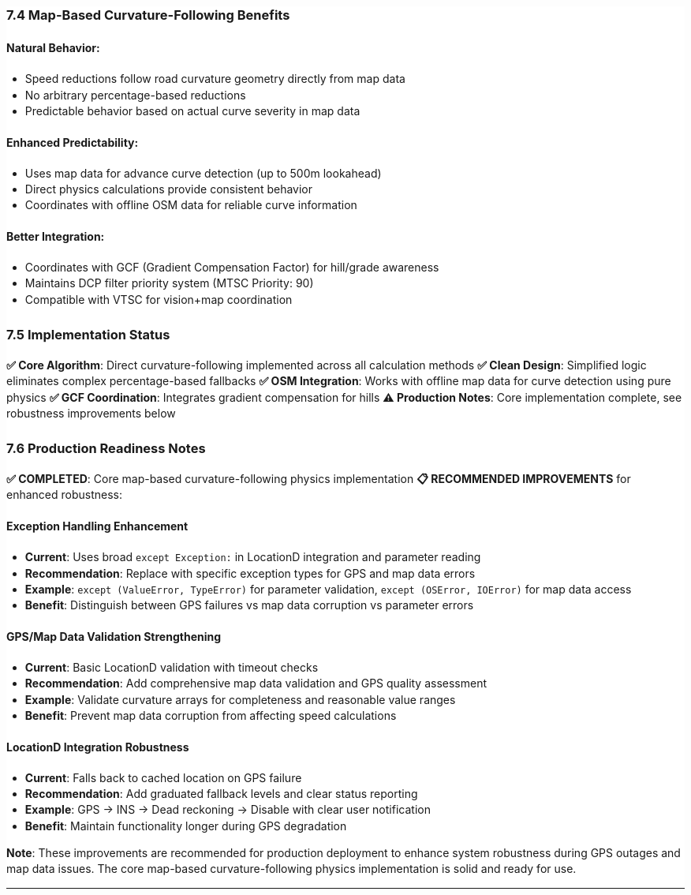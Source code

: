 ### 7.4 Map-Based Curvature-Following Benefits

#### **Natural Behavior:**
- Speed reductions follow road curvature geometry directly from map data
- No arbitrary percentage-based reductions
- Predictable behavior based on actual curve severity in map data

#### **Enhanced Predictability:**
- Uses map data for advance curve detection (up to 500m lookahead)
- Direct physics calculations provide consistent behavior
- Coordinates with offline OSM data for reliable curve information

#### **Better Integration:**
- Coordinates with GCF (Gradient Compensation Factor) for hill/grade awareness
- Maintains DCP filter priority system (MTSC Priority: 90)
- Compatible with VTSC for vision+map coordination

### 7.5 Implementation Status

**✅ Core Algorithm**: Direct curvature-following implemented across all calculation methods
**✅ Clean Design**: Simplified logic eliminates complex percentage-based fallbacks
**✅ OSM Integration**: Works with offline map data for curve detection using pure physics
**✅ GCF Coordination**: Integrates gradient compensation for hills
**⚠️ Production Notes**: Core implementation complete, see robustness improvements below

### 7.6 Production Readiness Notes

**✅ COMPLETED**: Core map-based curvature-following physics implementation
**📋 RECOMMENDED IMPROVEMENTS** for enhanced robustness:

#### **Exception Handling Enhancement**
- **Current**: Uses broad `except Exception:` in LocationD integration and parameter reading
- **Recommendation**: Replace with specific exception types for GPS and map data errors
- **Example**: `except (ValueError, TypeError)` for parameter validation, `except (OSError, IOError)` for map data access
- **Benefit**: Distinguish between GPS failures vs map data corruption vs parameter errors

#### **GPS/Map Data Validation Strengthening**
- **Current**: Basic LocationD validation with timeout checks
- **Recommendation**: Add comprehensive map data validation and GPS quality assessment
- **Example**: Validate curvature arrays for completeness and reasonable value ranges
- **Benefit**: Prevent map data corruption from affecting speed calculations

#### **LocationD Integration Robustness**
- **Current**: Falls back to cached location on GPS failure
- **Recommendation**: Add graduated fallback levels and clear status reporting
- **Example**: GPS → INS → Dead reckoning → Disable with clear user notification
- **Benefit**: Maintain functionality longer during GPS degradation

**Note**: These improvements are recommended for production deployment to enhance system robustness during GPS outages and map data issues. The core map-based curvature-following physics implementation is solid and ready for use.

---